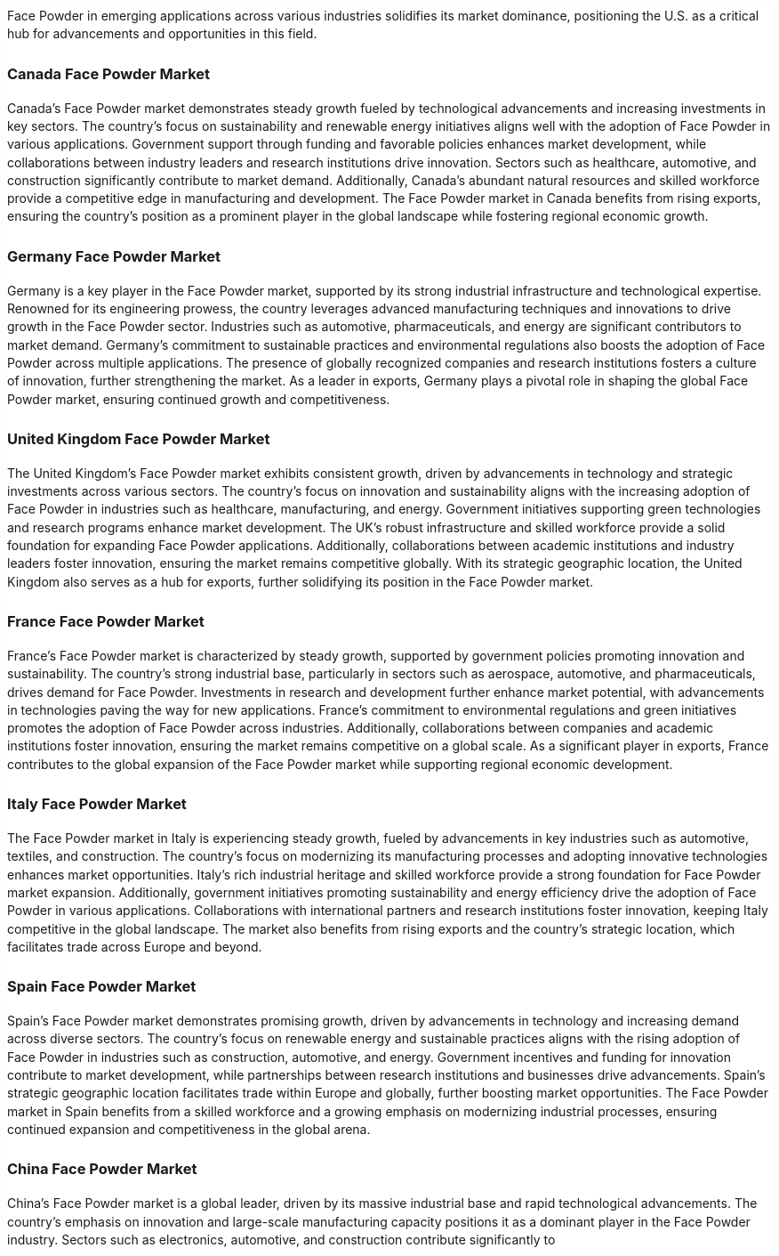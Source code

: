 Face Powder in emerging applications across various industries solidifies its market dominance, positioning the U.S. as a critical hub for advancements and opportunities in this field.</p><h3>Canada Face Powder Market</h3><p>Canada&rsquo;s Face Powder market demonstrates steady growth fueled by technological advancements and increasing investments in key sectors. The country&rsquo;s focus on sustainability and renewable energy initiatives aligns well with the adoption of Face Powder in various applications. Government support through funding and favorable policies enhances market development, while collaborations between industry leaders and research institutions drive innovation. Sectors such as healthcare, automotive, and construction significantly contribute to market demand. Additionally, Canada&rsquo;s abundant natural resources and skilled workforce provide a competitive edge in manufacturing and development. The Face Powder market in Canada benefits from rising exports, ensuring the country&rsquo;s position as a prominent player in the global landscape while fostering regional economic growth.</p><h3>Germany Face Powder Market</h3><p>Germany is a key player in the Face Powder market, supported by its strong industrial infrastructure and technological expertise. Renowned for its engineering prowess, the country leverages advanced manufacturing techniques and innovations to drive growth in the Face Powder sector. Industries such as automotive, pharmaceuticals, and energy are significant contributors to market demand. Germany&rsquo;s commitment to sustainable practices and environmental regulations also boosts the adoption of Face Powder across multiple applications. The presence of globally recognized companies and research institutions fosters a culture of innovation, further strengthening the market. As a leader in exports, Germany plays a pivotal role in shaping the global Face Powder market, ensuring continued growth and competitiveness.</p><h3>United Kingdom Face Powder Market</h3><p>The United Kingdom&rsquo;s Face Powder market exhibits consistent growth, driven by advancements in technology and strategic investments across various sectors. The country&rsquo;s focus on innovation and sustainability aligns with the increasing adoption of Face Powder in industries such as healthcare, manufacturing, and energy. Government initiatives supporting green technologies and research programs enhance market development. The UK&rsquo;s robust infrastructure and skilled workforce provide a solid foundation for expanding Face Powder applications. Additionally, collaborations between academic institutions and industry leaders foster innovation, ensuring the market remains competitive globally. With its strategic geographic location, the United Kingdom also serves as a hub for exports, further solidifying its position in the Face Powder market.</p><h3>France Face Powder Market</h3><p>France&rsquo;s Face Powder market is characterized by steady growth, supported by government policies promoting innovation and sustainability. The country&rsquo;s strong industrial base, particularly in sectors such as aerospace, automotive, and pharmaceuticals, drives demand for Face Powder. Investments in research and development further enhance market potential, with advancements in technologies paving the way for new applications. France&rsquo;s commitment to environmental regulations and green initiatives promotes the adoption of Face Powder across industries. Additionally, collaborations between companies and academic institutions foster innovation, ensuring the market remains competitive on a global scale. As a significant player in exports, France contributes to the global expansion of the Face Powder market while supporting regional economic development.</p><h3>Italy Face Powder Market</h3><p>The Face Powder market in Italy is experiencing steady growth, fueled by advancements in key industries such as automotive, textiles, and construction. The country&rsquo;s focus on modernizing its manufacturing processes and adopting innovative technologies enhances market opportunities. Italy&rsquo;s rich industrial heritage and skilled workforce provide a strong foundation for Face Powder market expansion. Additionally, government initiatives promoting sustainability and energy efficiency drive the adoption of Face Powder in various applications. Collaborations with international partners and research institutions foster innovation, keeping Italy competitive in the global landscape. The market also benefits from rising exports and the country&rsquo;s strategic location, which facilitates trade across Europe and beyond.</p><h3>Spain Face Powder Market</h3><p>Spain&rsquo;s Face Powder market demonstrates promising growth, driven by advancements in technology and increasing demand across diverse sectors. The country&rsquo;s focus on renewable energy and sustainable practices aligns with the rising adoption of Face Powder in industries such as construction, automotive, and energy. Government incentives and funding for innovation contribute to market development, while partnerships between research institutions and businesses drive advancements. Spain&rsquo;s strategic geographic location facilitates trade within Europe and globally, further boosting market opportunities. The Face Powder market in Spain benefits from a skilled workforce and a growing emphasis on modernizing industrial processes, ensuring continued expansion and competitiveness in the global arena.</p><h3>China Face Powder Market</h3><p>China&rsquo;s Face Powder market is a global leader, driven by its massive industrial base and rapid technological advancements. The country&rsquo;s emphasis on innovation and large-scale manufacturing capacity positions it as a dominant player in the Face Powder industry. Sectors such as electronics, automotive, and construction contribute significantly to